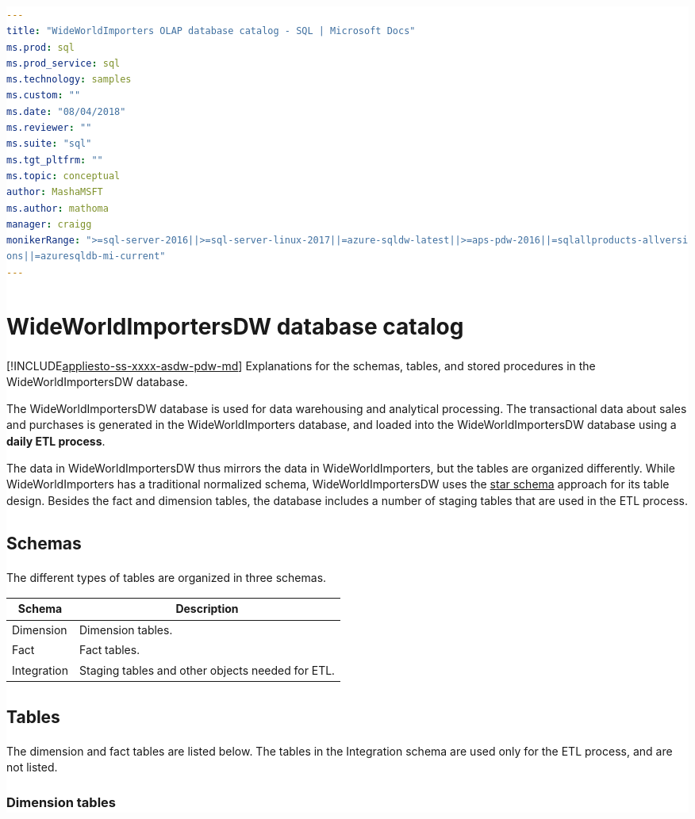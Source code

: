 ```yaml
---
title: "WideWorldImporters OLAP database catalog - SQL | Microsoft Docs"
ms.prod: sql
ms.prod_service: sql
ms.technology: samples
ms.custom: ""
ms.date: "08/04/2018"
ms.reviewer: ""
ms.suite: "sql"
ms.tgt_pltfrm: ""
ms.topic: conceptual
author: MashaMSFT
ms.author: mathoma
manager: craigg
monikerRange: ">=sql-server-2016||>=sql-server-linux-2017||=azure-sqldw-latest||>=aps-pdw-2016||=sqlallproducts-allversions||=azuresqldb-mi-current"
---
```

# WideWorldImportersDW database catalog
[!INCLUDE[appliesto-ss-xxxx-asdw-pdw-md](../includes/appliesto-ss-xxxx-asdw-pdw-md.md)]
Explanations for the schemas, tables, and stored procedures in the WideWorldImportersDW database. 

The WideWorldImportersDW database is used for data warehousing and analytical processing. The transactional data about sales and purchases is generated in the WideWorldImporters database, and loaded into the WideWorldImportersDW database using a **daily ETL process**.

The data in WideWorldImportersDW thus mirrors the data in WideWorldImporters, but the tables are organized differently. While WideWorldImporters has a traditional normalized schema, WideWorldImportersDW uses the [star schema](https://wikipedia.org/wiki/Star_schema) approach for its table design. Besides the fact and dimension tables, the database includes a number of staging tables that are used in the ETL process.

## Schemas

The different types of tables are organized in three schemas.

|Schema|Description|
|-----------------------------|---------------------|
|Dimension|Dimension tables.|
|Fact|Fact tables.|  
|Integration|Staging tables and other objects needed for ETL.|  

## Tables

The dimension and fact tables are listed below. The tables in the Integration schema are used only for the ETL process, and are not listed.

### Dimension tables
